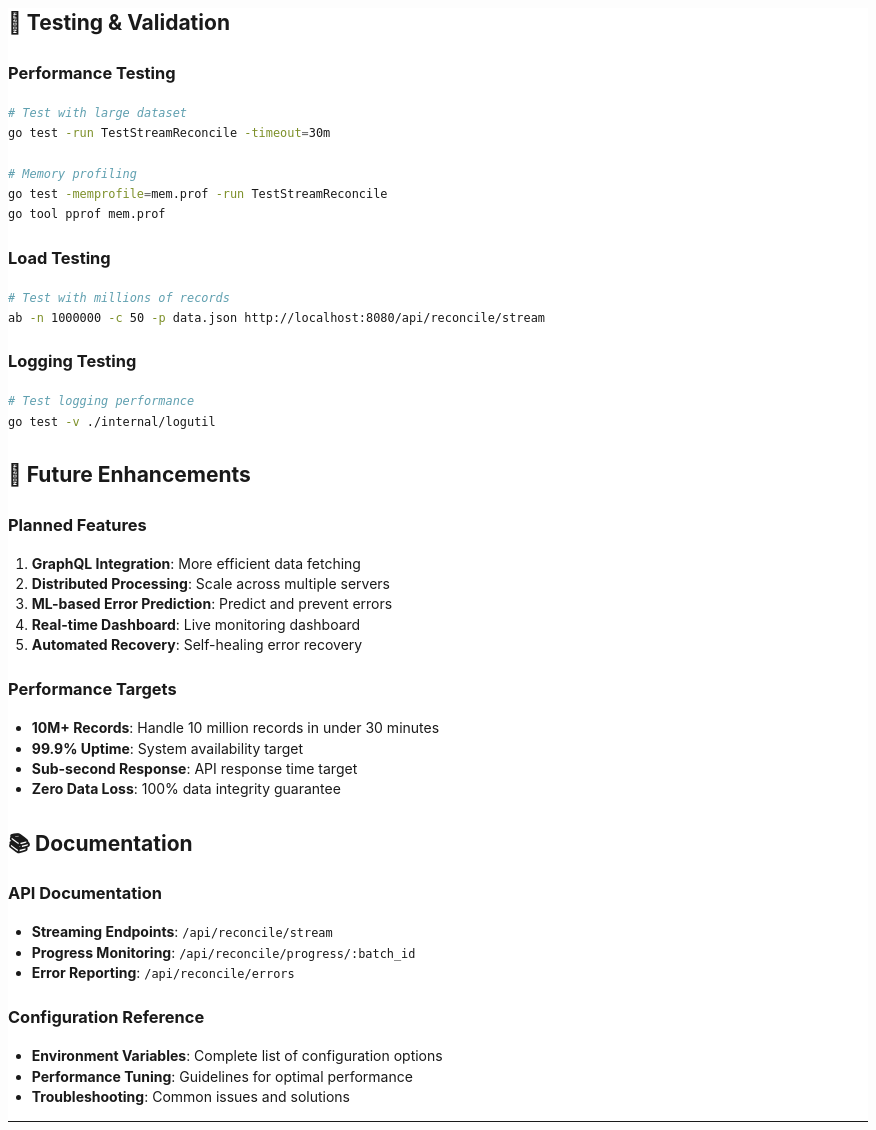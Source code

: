 ## 🧪 Testing & Validation

### Performance Testing
```bash
# Test with large dataset
go test -run TestStreamReconcile -timeout=30m

# Memory profiling
go test -memprofile=mem.prof -run TestStreamReconcile
go tool pprof mem.prof
```

### Load Testing
```bash
# Test with millions of records
ab -n 1000000 -c 50 -p data.json http://localhost:8080/api/reconcile/stream
```

### Logging Testing
```bash
# Test logging performance
go test -v ./internal/logutil
```

## 🔮 Future Enhancements

### Planned Features
1. **GraphQL Integration**: More efficient data fetching
2. **Distributed Processing**: Scale across multiple servers
3. **ML-based Error Prediction**: Predict and prevent errors
4. **Real-time Dashboard**: Live monitoring dashboard
5. **Automated Recovery**: Self-healing error recovery

### Performance Targets
- **10M+ Records**: Handle 10 million records in under 30 minutes
- **99.9% Uptime**: System availability target
- **Sub-second Response**: API response time target
- **Zero Data Loss**: 100% data integrity guarantee

## 📚 Documentation

### API Documentation
- **Streaming Endpoints**: `/api/reconcile/stream`
- **Progress Monitoring**: `/api/reconcile/progress/:batch_id`
- **Error Reporting**: `/api/reconcile/errors`

### Configuration Reference
- **Environment Variables**: Complete list of configuration options
- **Performance Tuning**: Guidelines for optimal performance
- **Troubleshooting**: Common issues and solutions

---